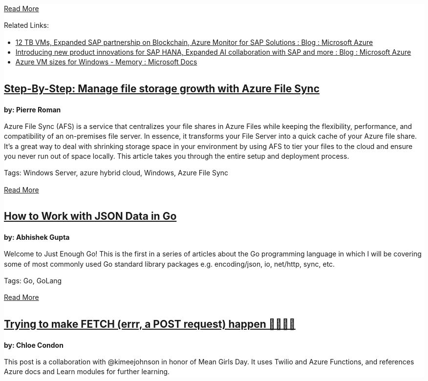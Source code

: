 [Read More](https://www.thomasmaurer.ch/2019/10/new-azure-mv2-virtual-machines-with-12tb-memory/)

Related Links:
* [12 TB VMs, Expanded SAP partnership on Blockchain, Azure Monitor for SAP Solutions : Blog : Microsoft Azure](https://azure.microsoft.com/en-us/blog/12-tb-vms-expanded-sap-partnership-on-blockchain-azure-monitor-for-sap-solutions/?WT.mc_id=thomasmaurer-blog-thmaure)
* [Introducing new product innovations for SAP HANA, Expanded AI collaboration with SAP and more : Blog : Microsoft Azure](https://azure.microsoft.com/en-us/blog/introducing-new-product-innovations-for-sap-hana-expanded-ai-collaboration-with-sap-and-more/?WT.mc_id=thomasmaurer-blog-thmaure)
* [Azure VM sizes for Windows - Memory : Microsoft Docs](https://docs.microsoft.com/en-us/azure/virtual-machines/windows/sizes-memory?WT.mc_id=thomasmaurer-blog-thmaure#mv2-series)


## [Step-By-Step: Manage file storage growth with Azure File Sync](https://techcommunity.microsoft.com/t5/ITOps-Talk-Blog/Step-By-Step-Manage-file-storage-growth-with-Azure-File-Sync/ba-p/885151)

**by: Pierre Roman**

Azure File Sync (AFS) is a service that centralizes your file shares in Azure Files while keeping the flexibility, performance, and compatibility of an on-premises file server.  In essence, it transforms your File Server into a quick cache of your Azure file share. It’s a great way to deal with shrinking storage space in your environment by using AFS to tier your files to the cloud and ensure you never run out of space locally.  This article takes you through the entire setup and deployment process.

Tags: Windows Server, azure hybrid cloud, Windows, Azure File Sync

[Read More](https://techcommunity.microsoft.com/t5/ITOps-Talk-Blog/Step-By-Step-Manage-file-storage-growth-with-Azure-File-Sync/ba-p/885151)



## [How to Work with JSON Data in Go](https://dev.to/itnext/how-to-work-with-json-data-in-go-2m9g)

**by: Abhishek Gupta**

Welcome to Just Enough Go! This is the first in a series of articles about the Go programming language in which I will be covering some of most commonly used Go standard library packages e.g. encoding/json, io, net/http, sync, etc.

Tags: Go, GoLang

[Read More](https://dev.to/itnext/how-to-work-with-json-data-in-go-2m9g)



## [Trying to make FETCH (errr, a POST request) happen 💅💁🏼‍♀️](https://dev.to/kimberleejohnson/trying-to-make-fetch-errr-a-post-request-happen-12ad)

**by: Chloe Condon**

This post is a collaboration with @kimeejohnson in honor of Mean Girls Day. It uses Twilio and Azure Functions, and references Azure docs and Learn modules for further learning.

